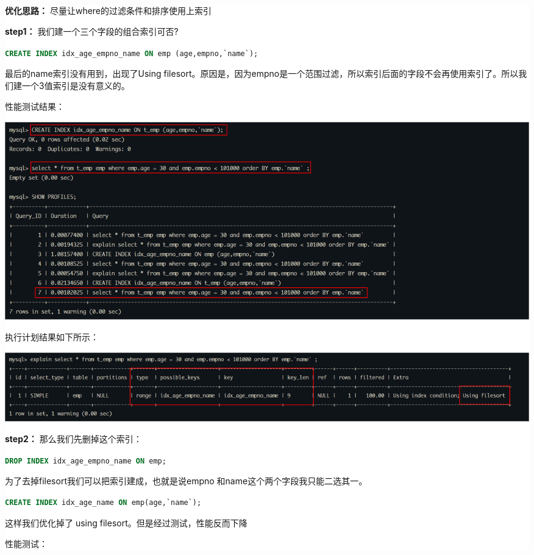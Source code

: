 **优化思路：** 尽量让where的过滤条件和排序使用上索引

**step1：** 我们建一个三个字段的组合索引可否?

```sql
CREATE INDEX idx_age_empno_name ON emp (age,empno,`name`);
```

最后的name索引没有用到，出现了Using filesort。原因是，因为empno是一个范围过滤，所以索引后面的字段不会再使用索引了。所以我们建一个3值索引是没有意义的。

性能测试结果：

![image-20230620135417425](04-Optimization.assets/image-20230620135417425.png)

执行计划结果如下所示：

![image-20230620135446609](04-Optimization.assets/image-20230620135446609.png)

**step2：** 那么我们先删掉这个索引：

```sql
DROP INDEX idx_age_empno_name ON emp;
```

为了去掉filesort我们可以把索引建成，也就是说empno 和name这个两个字段我只能二选其一。

```sql
CREATE INDEX idx_age_name ON emp(age,`name`);
```

这样我们优化掉了 using filesort。但是经过测试，性能反而下降

性能测试：
